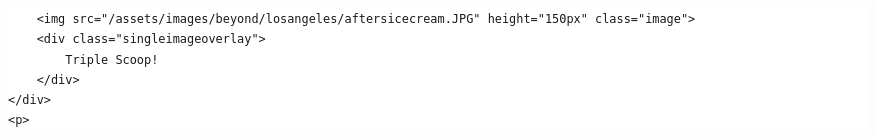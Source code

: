         <img src="/assets/images/beyond/losangeles/aftersicecream.JPG" height="150px" class="image">
        <div class="singleimageoverlay">
            Triple Scoop!
        </div>
    </div>
    <p>